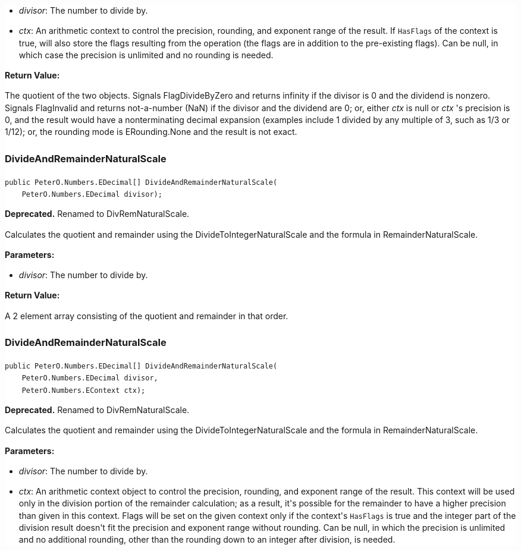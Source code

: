  * <i>divisor</i>: The number to divide by.

 * <i>ctx</i>: An arithmetic context to control the precision, rounding, and exponent range of the result. If  `HasFlags`  of the context is true, will also store the flags resulting from the operation (the flags are in addition to the pre-existing flags). Can be null, in which case the precision is unlimited and no rounding is needed.

<b>Return Value:</b>

The quotient of the two objects. Signals FlagDivideByZero and returns infinity if the divisor is 0 and the dividend is nonzero. Signals FlagInvalid and returns not-a-number (NaN) if the divisor and the dividend are 0; or, either  <i>ctx</i>
 is null or  <i>ctx</i>
 's precision is 0, and the result would have a nonterminating decimal expansion (examples include 1 divided by any multiple of 3, such as 1/3 or 1/12); or, the rounding mode is ERounding.None and the result is not exact.

<a id="DivideAndRemainderNaturalScale_PeterO_Numbers_EDecimal"></a>
### DivideAndRemainderNaturalScale

    public PeterO.Numbers.EDecimal[] DivideAndRemainderNaturalScale(
        PeterO.Numbers.EDecimal divisor);

<b>Deprecated.</b> Renamed to DivRemNaturalScale.

Calculates the quotient and remainder using the DivideToIntegerNaturalScale and the formula in RemainderNaturalScale.

<b>Parameters:</b>

 * <i>divisor</i>: The number to divide by.

<b>Return Value:</b>

A 2 element array consisting of the quotient and remainder in that order.

<a id="DivideAndRemainderNaturalScale_PeterO_Numbers_EDecimal_PeterO_Numbers_EContext"></a>
### DivideAndRemainderNaturalScale

    public PeterO.Numbers.EDecimal[] DivideAndRemainderNaturalScale(
        PeterO.Numbers.EDecimal divisor,
        PeterO.Numbers.EContext ctx);

<b>Deprecated.</b> Renamed to DivRemNaturalScale.

Calculates the quotient and remainder using the DivideToIntegerNaturalScale and the formula in RemainderNaturalScale.

<b>Parameters:</b>

 * <i>divisor</i>: The number to divide by.

 * <i>ctx</i>: An arithmetic context object to control the precision, rounding, and exponent range of the result. This context will be used only in the division portion of the remainder calculation; as a result, it's possible for the remainder to have a higher precision than given in this context. Flags will be set on the given context only if the context's  `HasFlags`  is true and the integer part of the division result doesn't fit the precision and exponent range without rounding. Can be null, in which the precision is unlimited and no additional rounding, other than the rounding down to an integer after division, is needed.
